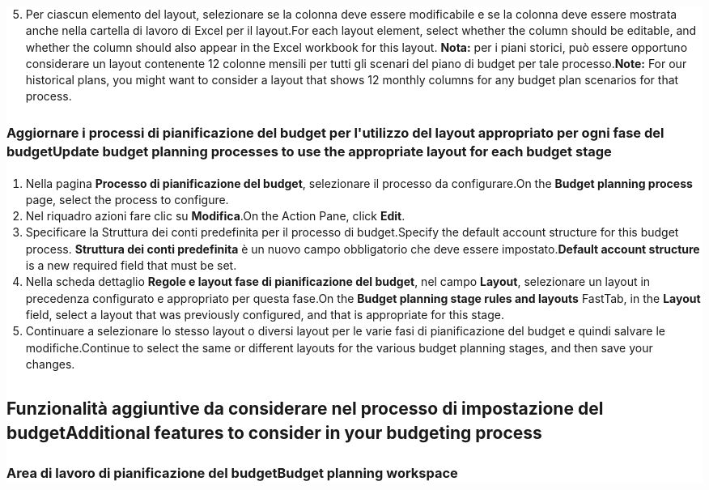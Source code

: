 5.  <span data-ttu-id="da0e2-231">Per ciascun elemento del layout, selezionare se la colonna deve essere modificabile e se la colonna deve essere mostrata anche nella cartella di lavoro di Excel per il layout.</span><span class="sxs-lookup"><span data-stu-id="da0e2-231">For each layout element, select whether the column should be editable, and whether the column should also appear in the Excel workbook for this layout.</span></span> <span data-ttu-id="da0e2-232">**Nota:** per i piani storici, può essere opportuno considerare un layout contenente 12 colonne mensili per tutti gli scenari del piano di budget per tale processo.</span><span class="sxs-lookup"><span data-stu-id="da0e2-232">**Note:** For our historical plans, you might want to consider a layout that shows 12 monthly columns for any budget plan scenarios for that process.</span></span>

### <a name="update-budget-planning-processes-to-use-the-appropriate-layout-for-each-budget-stage"></a><span data-ttu-id="da0e2-233">Aggiornare i processi di pianificazione del budget per l'utilizzo del layout appropriato per ogni fase del budget</span><span class="sxs-lookup"><span data-stu-id="da0e2-233">Update budget planning processes to use the appropriate layout for each budget stage</span></span>

1.  <span data-ttu-id="da0e2-234">Nella pagina **Processo di pianificazione del budget**, selezionare il processo da configurare.</span><span class="sxs-lookup"><span data-stu-id="da0e2-234">On the **Budget planning process** page, select the process to configure.</span></span>
2.  <span data-ttu-id="da0e2-235">Nel riquadro azioni fare clic su **Modifica**.</span><span class="sxs-lookup"><span data-stu-id="da0e2-235">On the Action Pane, click **Edit**.</span></span>
3.  <span data-ttu-id="da0e2-236">Specificare la Struttura dei conti predefinita per il processo di budget.</span><span class="sxs-lookup"><span data-stu-id="da0e2-236">Specify the default account structure for this budget process.</span></span> <span data-ttu-id="da0e2-237">**Struttura dei conti predefinita** è un nuovo campo obbligatorio che deve essere impostato.</span><span class="sxs-lookup"><span data-stu-id="da0e2-237">**Default account structure** is a new required field that must be set.</span></span>
4.  <span data-ttu-id="da0e2-238">Nella scheda dettaglio **Regole e layout fase di pianificazione del budget**, nel campo **Layout**, selezionare un layout in precedenza configurato e appropriato per questa fase.</span><span class="sxs-lookup"><span data-stu-id="da0e2-238">On the **Budget planning stage rules and layouts** FastTab, in the **Layout** field, select a layout that was previously configured, and that is appropriate for this stage.</span></span>
5.  <span data-ttu-id="da0e2-239">Continuare a selezionare lo stesso layout o diversi layout per le varie fasi di pianificazione del budget e quindi salvare le modifiche.</span><span class="sxs-lookup"><span data-stu-id="da0e2-239">Continue to select the same or different layouts for the various budget planning stages, and then save your changes.</span></span>

## <a name="additional-features-to-consider-in-your-budgeting-process"></a><span data-ttu-id="da0e2-240">Funzionalità aggiuntive da considerare nel processo di impostazione del budget</span><span class="sxs-lookup"><span data-stu-id="da0e2-240">Additional features to consider in your budgeting process</span></span>
### <a name="budget-planning-workspace"></a><span data-ttu-id="da0e2-241">Area di lavoro di pianificazione del budget</span><span class="sxs-lookup"><span data-stu-id="da0e2-241">Budget planning workspace</span></span>

